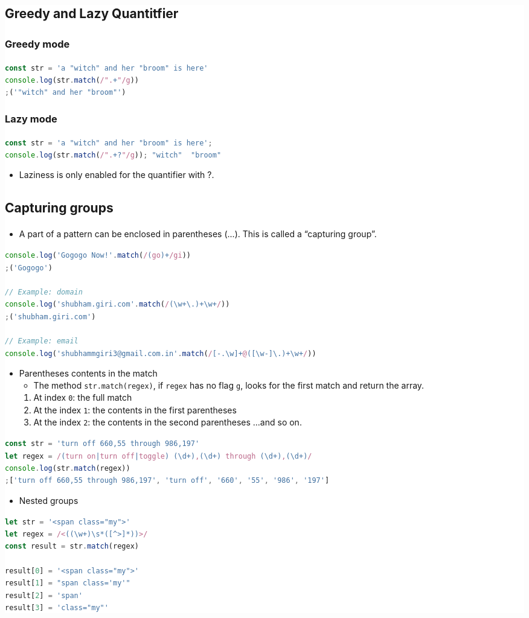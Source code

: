 ## Greedy and Lazy Quantitfier

### Greedy mode

```js
const str = 'a "witch" and her "broom" is here'
console.log(str.match(/".+"/g))
;('"witch" and her "broom"')
```

### Lazy mode

```js
const str = 'a "witch" and her "broom" is here';
console.log(str.match(/".+?"/g)); "witch"  "broom"

```

- Laziness is only enabled for the quantifier with ?.

## Capturing groups

- A part of a pattern can be enclosed in parentheses (...). This is called a “capturing group”.

```js
console.log('Gogogo Now!'.match(/(go)+/gi))
;('Gogogo')

// Example: domain
console.log('shubham.giri.com'.match(/(\w+\.)+\w+/))
;('shubham.giri.com')

// Example: email
console.log('shubhammgiri3@gmail.com.in'.match(/[-.\w]+@([\w-]\.)+\w+/))
```

- Parentheses contents in the match
  - The method `str.match(regex)`, if `regex` has no flag `g`, looks for the first match
    and return the array.
  1. At index `0`: the full match
  2. At the index `1`: the contents in the first parentheses
  3. At the index `2`: the contents in the second parentheses
     ...and so on.

```js
const str = 'turn off 660,55 through 986,197'
let regex = /(turn on|turn off|toggle) (\d+),(\d+) through (\d+),(\d+)/
console.log(str.match(regex))
;['turn off 660,55 through 986,197', 'turn off', '660', '55', '986', '197']
```

- Nested groups

```js
let str = '<span class="my">'
let regex = /<((\w+)\s*([^>]*))>/
const result = str.match(regex)

result[0] = '<span class="my">'
result[1] = "span class='my'"
result[2] = 'span'
result[3] = 'class="my"'
```
